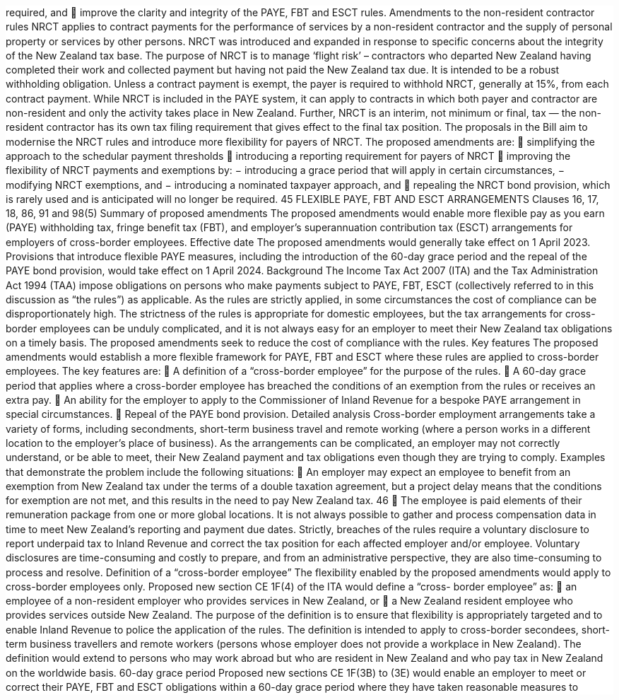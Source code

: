 required, and  improve the clarity and integrity of the PAYE, FBT and ESCT rules. Amendments to the non-resident contractor rules NRCT applies to contract payments for the performance of services by a non-resident contractor and the supply of personal property or services by other persons. NRCT was introduced and expanded in response to specific concerns about the integrity of the New Zealand tax base. The purpose of NRCT is to manage ‘flight risk’ – contractors who departed New Zealand having completed their work and collected payment but having not paid the New Zealand tax due. It is intended to be a robust withholding obligation. Unless a contract payment is exempt, the payer is required to withhold NRCT, generally at 15%, from each contract payment. While NRCT is included in the PAYE system, it can apply to contracts in which both payer and contractor are non-resident and only the activity takes place in New Zealand. Further, NRCT is an interim, not minimum or final, tax — the non-resident contractor has its own tax filing requirement that gives effect to the final tax position. The proposals in the Bill aim to modernise the NRCT rules and introduce more flexibility for payers of NRCT. The proposed amendments are:  simplifying the approach to the schedular payment thresholds  introducing a reporting requirement for payers of NRCT  improving the flexibility of NRCT payments and exemptions by: − introducing a grace period that will apply in certain circumstances, − modifying NRCT exemptions, and − introducing a nominated taxpayer approach, and  repealing the NRCT bond provision, which is rarely used and is anticipated will no longer be required. 45 FLEXIBLE PAYE, FBT AND ESCT ARRANGEMENTS Clauses 16, 17, 18, 86, 91 and 98(5) Summary of proposed amendments The proposed amendments would enable more flexible pay as you earn (PAYE) withholding tax, fringe benefit tax (FBT), and employer’s superannuation contribution tax (ESCT) arrangements for employers of cross-border employees. Effective date The proposed amendments would generally take effect on 1 April 2023. Provisions that introduce flexible PAYE measures, including the introduction of the 60-day grace period and the repeal of the PAYE bond provision, would take effect on 1 April 2024. Background The Income Tax Act 2007 (ITA) and the Tax Administration Act 1994 (TAA) impose obligations on persons who make payments subject to PAYE, FBT, ESCT (collectively referred to in this discussion as “the rules”) as applicable. As the rules are strictly applied, in some circumstances the cost of compliance can be disproportionately high. The strictness of the rules is appropriate for domestic employees, but the tax arrangements for cross-border employees can be unduly complicated, and it is not always easy for an employer to meet their New Zealand tax obligations on a timely basis. The proposed amendments seek to reduce the cost of compliance with the rules. Key features The proposed amendments would establish a more flexible framework for PAYE, FBT and ESCT where these rules are applied to cross-border employees. The key features are:  A definition of a “cross-border employee” for the purpose of the rules.  A 60-day grace period that applies where a cross-border employee has breached the conditions of an exemption from the rules or receives an extra pay.  An ability for the employer to apply to the Commissioner of Inland Revenue for a bespoke PAYE arrangement in special circumstances.  Repeal of the PAYE bond provision. Detailed analysis Cross-border employment arrangements take a variety of forms, including secondments, short-term business travel and remote working (where a person works in a different location to the employer’s place of business). As the arrangements can be complicated, an employer may not correctly understand, or be able to meet, their New Zealand payment and tax obligations even though they are trying to comply. Examples that demonstrate the problem include the following situations:  An employer may expect an employee to benefit from an exemption from New Zealand tax under the terms of a double taxation agreement, but a project delay means that the conditions for exemption are not met, and this results in the need to pay New Zealand tax. 46  The employee is paid elements of their remuneration package from one or more global locations. It is not always possible to gather and process compensation data in time to meet New Zealand’s reporting and payment due dates. Strictly, breaches of the rules require a voluntary disclosure to report underpaid tax to Inland Revenue and correct the tax position for each affected employer and/or employee. Voluntary disclosures are time-consuming and costly to prepare, and from an administrative perspective, they are also time-consuming to process and resolve. Definition of a “cross-border employee” The flexibility enabled by the proposed amendments would apply to cross-border employees only. Proposed new section CE 1F(4) of the ITA would define a “cross- border employee” as:  an employee of a non-resident employer who provides services in New Zealand, or  a New Zealand resident employee who provides services outside New Zealand. The purpose of the definition is to ensure that flexibility is appropriately targeted and to enable Inland Revenue to police the application of the rules. The definition is intended to apply to cross-border secondees, short-term business travellers and remote workers (persons whose employer does not provide a workplace in New Zealand). The definition would extend to persons who may work abroad but who are resident in New Zealand and who pay tax in New Zealand on the worldwide basis. 60-day grace period Proposed new sections CE 1F(3B) to (3E) would enable an employer to meet or correct their PAYE, FBT and ESCT obligations within a 60-day grace period where they have taken reasonable measures to